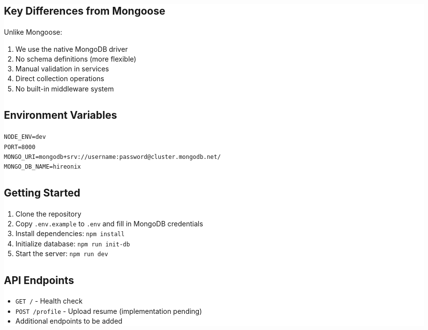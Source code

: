 ## Key Differences from Mongoose
Unlike Mongoose:
1. We use the native MongoDB driver
2. No schema definitions (more flexible)
3. Manual validation in services
4. Direct collection operations
5. No built-in middleware system

## Environment Variables
```env
NODE_ENV=dev
PORT=8000
MONGO_URI=mongodb+srv://username:password@cluster.mongodb.net/
MONGO_DB_NAME=hireonix
```

## Getting Started
1. Clone the repository
2. Copy `.env.example` to `.env` and fill in MongoDB credentials
3. Install dependencies: `npm install`
4. Initialize database: `npm run init-db`
5. Start the server: `npm run dev`

## API Endpoints
- `GET /` - Health check
- `POST /profile` - Upload resume (implementation pending)
- Additional endpoints to be added
